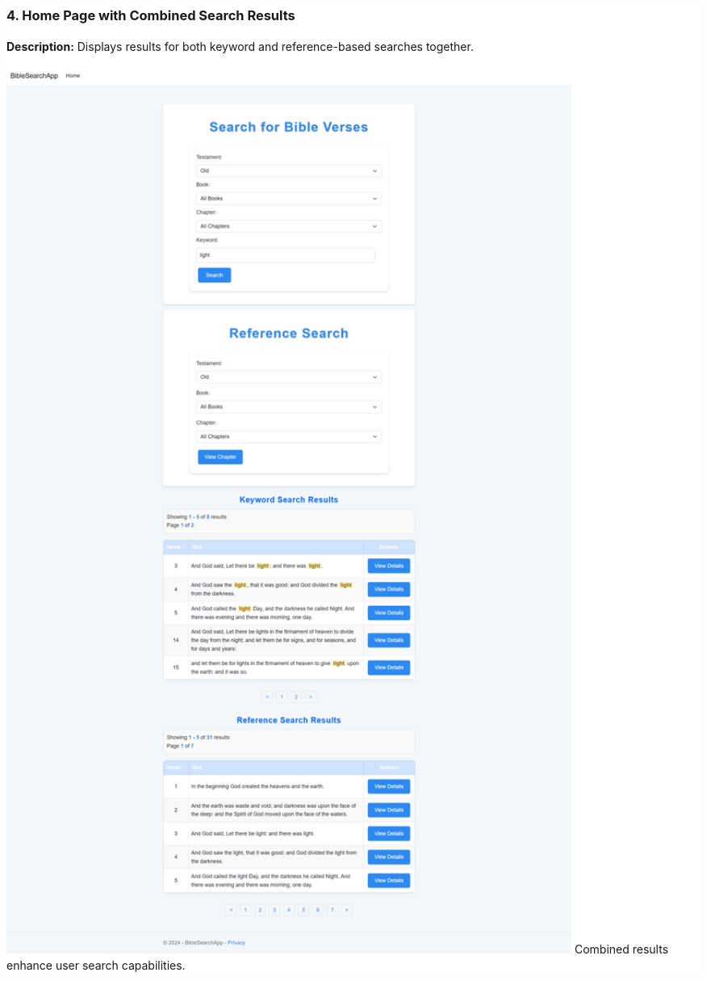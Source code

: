 ### 4. Home Page with Combined Search Results
**Description:** Displays results for both keyword and reference-based searches together.

<img src="BibleSearchAppScreenshots/4-HomePageKeyword+ReferenceSearchResults-Browser.png" width="700"/>
Combined results enhance user search capabilities.
